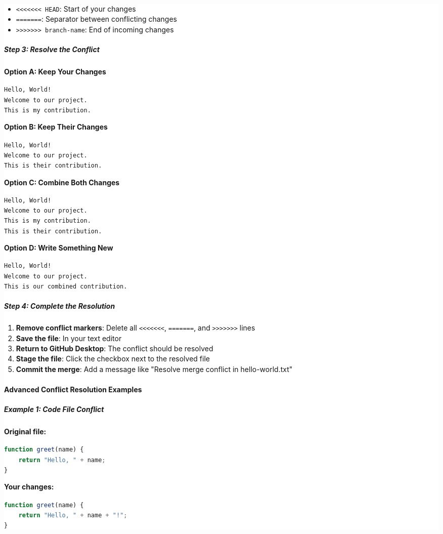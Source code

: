 - `<<<<<<< HEAD`: Start of your changes
- `=======`: Separator between conflicting changes
- `>>>>>>> branch-name`: End of incoming changes

##### Step 3: Resolve the Conflict

**Option A: Keep Your Changes**
```
Hello, World!
Welcome to our project.
This is my contribution.
```

**Option B: Keep Their Changes**
```
Hello, World!
Welcome to our project.
This is their contribution.
```

**Option C: Combine Both Changes**
```
Hello, World!
Welcome to our project.
This is my contribution.
This is their contribution.
```

**Option D: Write Something New**
```
Hello, World!
Welcome to our project.
This is our combined contribution.
```

##### Step 4: Complete the Resolution

1. **Remove conflict markers**: Delete all `<<<<<<<`, `=======`, and `>>>>>>>` lines
2. **Save the file**: In your text editor
3. **Return to GitHub Desktop**: The conflict should be resolved
4. **Stage the file**: Click the checkbox next to the resolved file
5. **Commit the merge**: Add a message like "Resolve merge conflict in hello-world.txt"

#### Advanced Conflict Resolution Examples

##### Example 1: Code File Conflict

**Original file:**
```javascript
function greet(name) {
    return "Hello, " + name;
}
```

**Your changes:**
```javascript
function greet(name) {
    return "Hello, " + name + "!";
}
```
